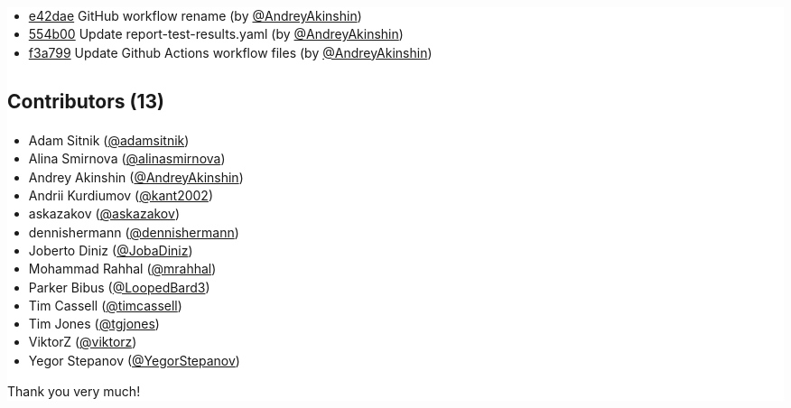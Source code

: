 * [e42dae](https://github.com/dotnet/BenchmarkDotNet/commit/e42dae62174261d7026ae676a8419ec503c252b0) GitHub workflow rename (by [@AndreyAkinshin](https://github.com/AndreyAkinshin))
* [554b00](https://github.com/dotnet/BenchmarkDotNet/commit/554b00c2bddd7c56f696b1d5d60a01a1e47f8e9a) Update report-test-results.yaml (by [@AndreyAkinshin](https://github.com/AndreyAkinshin))
* [f3a799](https://github.com/dotnet/BenchmarkDotNet/commit/f3a799a2b732f7aaccee6c27220bc19483647397) Update Github Actions workflow files (by [@AndreyAkinshin](https://github.com/AndreyAkinshin))

## Contributors (13)

* Adam Sitnik ([@adamsitnik](https://github.com/adamsitnik))
* Alina Smirnova ([@alinasmirnova](https://github.com/alinasmirnova))
* Andrey Akinshin ([@AndreyAkinshin](https://github.com/AndreyAkinshin))
* Andrii Kurdiumov ([@kant2002](https://github.com/kant2002))
* askazakov ([@askazakov](https://github.com/askazakov))
* dennishermann ([@dennishermann](https://github.com/dennishermann))
* Joberto Diniz ([@JobaDiniz](https://github.com/JobaDiniz))
* Mohammad Rahhal ([@mrahhal](https://github.com/mrahhal))
* Parker Bibus ([@LoopedBard3](https://github.com/LoopedBard3))
* Tim Cassell ([@timcassell](https://github.com/timcassell))
* Tim Jones ([@tgjones](https://github.com/tgjones))
* ViktorZ ([@viktorz](https://github.com/viktorz))
* Yegor Stepanov ([@YegorStepanov](https://github.com/YegorStepanov))

Thank you very much!

